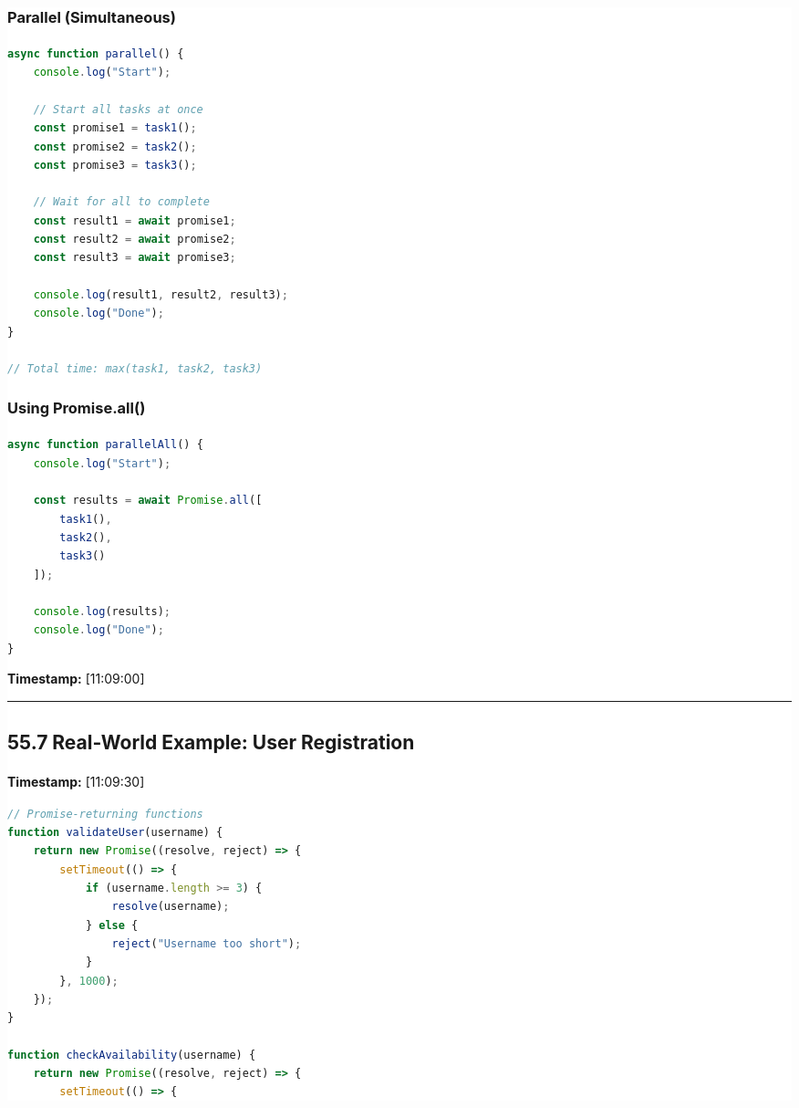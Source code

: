 ### Parallel (Simultaneous)

```javascript
async function parallel() {
    console.log("Start");
    
    // Start all tasks at once
    const promise1 = task1();
    const promise2 = task2();
    const promise3 = task3();
    
    // Wait for all to complete
    const result1 = await promise1;
    const result2 = await promise2;
    const result3 = await promise3;
    
    console.log(result1, result2, result3);
    console.log("Done");
}

// Total time: max(task1, task2, task3)
```

### Using Promise.all()

```javascript
async function parallelAll() {
    console.log("Start");
    
    const results = await Promise.all([
        task1(),
        task2(),
        task3()
    ]);
    
    console.log(results);
    console.log("Done");
}
```

**Timestamp:** [11:09:00]

---

## 55.7 Real-World Example: User Registration

**Timestamp:** [11:09:30]

```javascript
// Promise-returning functions
function validateUser(username) {
    return new Promise((resolve, reject) => {
        setTimeout(() => {
            if (username.length >= 3) {
                resolve(username);
            } else {
                reject("Username too short");
            }
        }, 1000);
    });
}

function checkAvailability(username) {
    return new Promise((resolve, reject) => {
        setTimeout(() => {
```